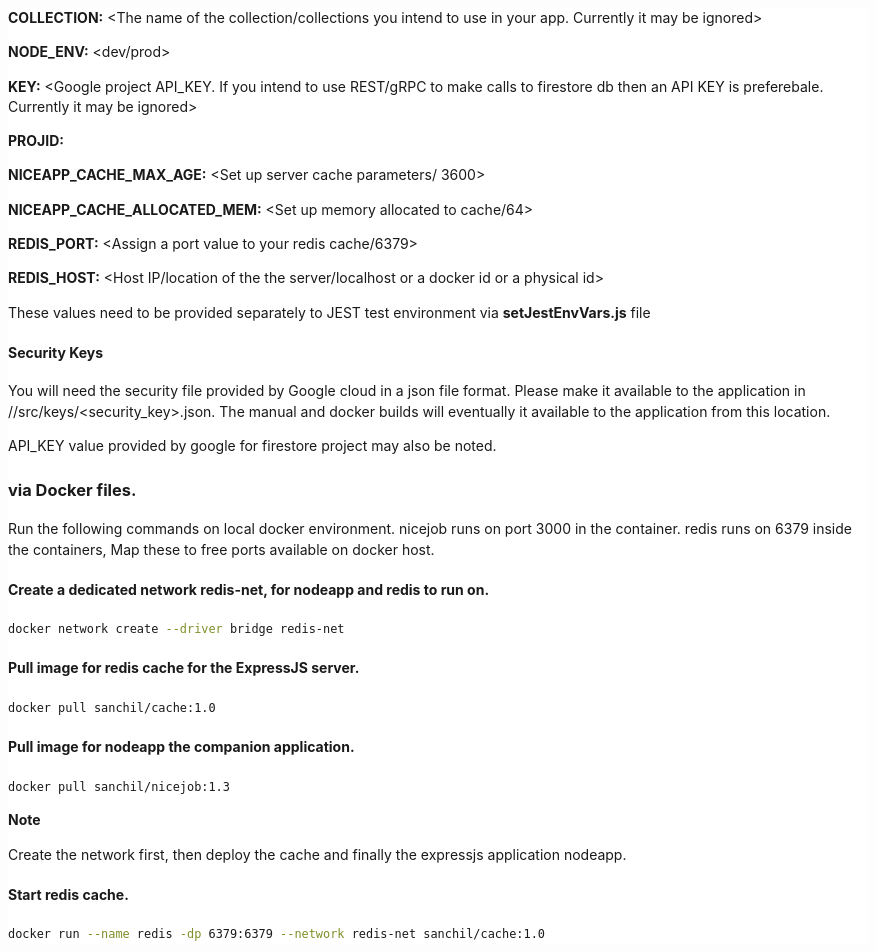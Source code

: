 **COLLECTION:** <The name of the collection/collections you intend to use in your app. Currently it may be ignored>

**NODE_ENV:**   <dev/prod>

**KEY:**        <Google project API_KEY. If you intend to use REST/gRPC to make calls to firestore db then an API KEY is preferebale. Currently it may be ignored>

**PROJID:**     <Google Project ID>

**NICEAPP_CACHE_MAX_AGE:**  <Set up server cache parameters/ 3600>

**NICEAPP_CACHE_ALLOCATED_MEM:**  <Set up memory allocated to cache/64>

**REDIS_PORT:** <Assign a port value to your redis cache/6379>

**REDIS_HOST:** <Host IP/location of the the server/localhost or a docker id or a physical id>
  
These values need to be provided separately to JEST test environment via **setJestEnvVars.js** file

#### Security Keys

You will need the security file provided by Google cloud in a json file format. Please make it available to the application in /<approot>/src/keys/<security_key>.json. The manual and docker builds will eventually it available to the application from this location.

API_KEY value provided by google for firestore project may also be noted. 
 
### via Docker files.

Run the following commands on local docker environment. nicejob runs on port 3000 in the container. redis runs on 6379 inside the containers,
Map these to free ports available on docker host.

#### Create a dedicated network redis-net, for nodeapp and redis to run on. 

```bash
docker network create --driver bridge redis-net
```
#### Pull image for redis cache for the ExpressJS server.

```bash
docker pull sanchil/cache:1.0
```

#### Pull image for nodeapp the companion application.

```bash
docker pull sanchil/nicejob:1.3
```

**Note**  

Create the network first, then deploy the cache and finally the expressjs application nodeapp.


#### Start redis cache.

```bash
docker run --name redis -dp 6379:6379 --network redis-net sanchil/cache:1.0
```
